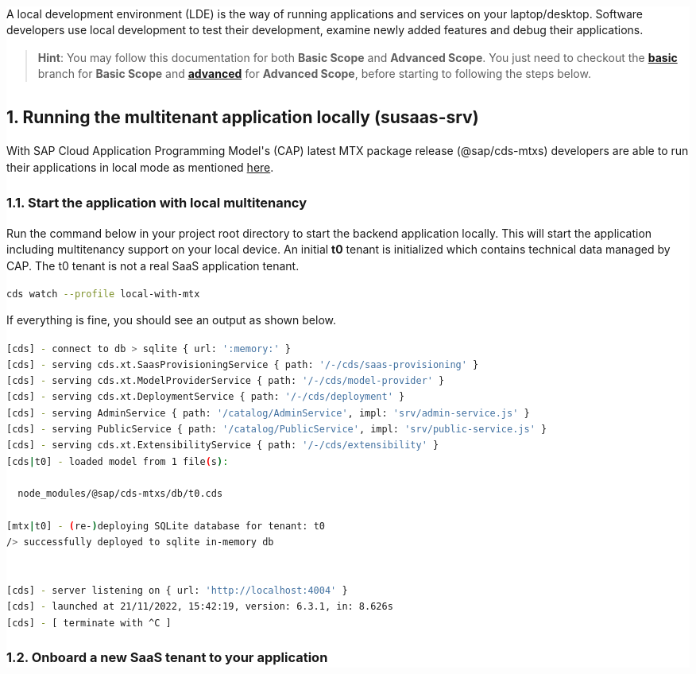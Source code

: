 A local development environment (LDE) is the way of running applications and services on your laptop/desktop. Software developers use local development to test their development, examine newly added features and debug their applications.

> **Hint**: You may follow this documentation for both **Basic Scope** and **Advanced Scope**. You just need to checkout 
the [**basic**](https://github.com/SAP-samples/btp-cf-cap-multitenant-susaas/tree/basic) branch for **Basic Scope** and [**advanced**](https://github.com/SAP-samples/btp-cf-cap-multitenant-susaas/tree/advanced) for **Advanced Scope**, before starting to following the steps below.

## 1. Running the multitenant application locally (susaas-srv)

With SAP Cloud Application Programming Model's (CAP) latest MTX package release (@sap/cds-mtxs) developers are able to run 
their applications in local mode as mentioned [here](https://cap.cloud.sap/docs/guides/multitenancy/mtxs#test-drive-locally).

### 1.1. Start the application with local multitenancy

Run the command below in your project root directory to start the backend application locally. This will start the application including multitenancy support on your local device. An initial **t0** tenant is initialized which contains technical data managed by CAP. The t0 tenant is not a real SaaS application tenant. 

```sh
cds watch --profile local-with-mtx
```

If everything is fine, you should see an output as shown below.

```sh
[cds] - connect to db > sqlite { url: ':memory:' }
[cds] - serving cds.xt.SaasProvisioningService { path: '/-/cds/saas-provisioning' }
[cds] - serving cds.xt.ModelProviderService { path: '/-/cds/model-provider' }
[cds] - serving cds.xt.DeploymentService { path: '/-/cds/deployment' }
[cds] - serving AdminService { path: '/catalog/AdminService', impl: 'srv/admin-service.js' }
[cds] - serving PublicService { path: '/catalog/PublicService', impl: 'srv/public-service.js' }
[cds] - serving cds.xt.ExtensibilityService { path: '/-/cds/extensibility' }
[cds|t0] - loaded model from 1 file(s):

  node_modules/@sap/cds-mtxs/db/t0.cds

[mtx|t0] - (re-)deploying SQLite database for tenant: t0
/> successfully deployed to sqlite in-memory db


[cds] - server listening on { url: 'http://localhost:4004' }
[cds] - launched at 21/11/2022, 15:42:19, version: 6.3.1, in: 8.626s
[cds] - [ terminate with ^C ]
```

### 1.2. Onboard a new SaaS tenant to your application
